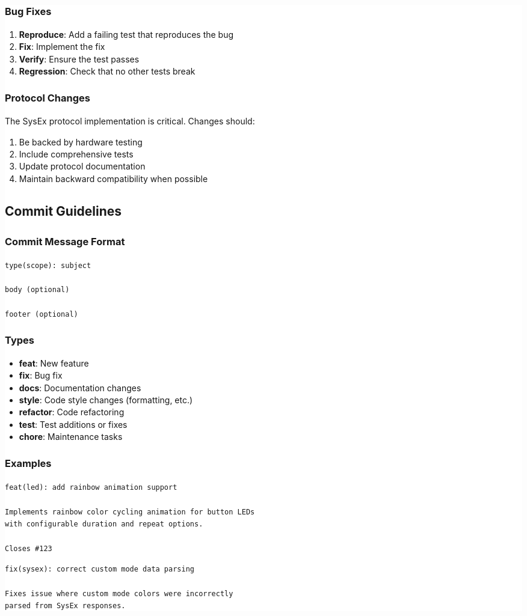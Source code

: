 ### Bug Fixes

1. **Reproduce**: Add a failing test that reproduces the bug
2. **Fix**: Implement the fix
3. **Verify**: Ensure the test passes
4. **Regression**: Check that no other tests break

### Protocol Changes

The SysEx protocol implementation is critical. Changes should:

1. Be backed by hardware testing
2. Include comprehensive tests
3. Update protocol documentation
4. Maintain backward compatibility when possible

## Commit Guidelines

### Commit Message Format

```
type(scope): subject

body (optional)

footer (optional)
```

### Types

- **feat**: New feature
- **fix**: Bug fix
- **docs**: Documentation changes
- **style**: Code style changes (formatting, etc.)
- **refactor**: Code refactoring
- **test**: Test additions or fixes
- **chore**: Maintenance tasks

### Examples

```
feat(led): add rainbow animation support

Implements rainbow color cycling animation for button LEDs
with configurable duration and repeat options.

Closes #123
```

```
fix(sysex): correct custom mode data parsing

Fixes issue where custom mode colors were incorrectly
parsed from SysEx responses.
```
